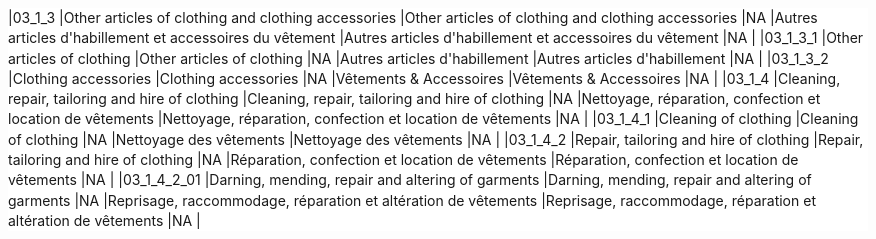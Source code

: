 |03_1_3      |Other articles of clothing and clothing accessories                                                                                                                           |Other articles of clothing and clothing accessories                                                                                                                           |NA             |Autres articles d'habillement et accessoires du vêtement                                                                                                                                                            |Autres articles d'habillement et accessoires du vêtement                                                                                                                                                            |NA             |
|03_1_3_1    |Other articles of clothing                                                                                                                                                    |Other articles of clothing                                                                                                                                                    |NA             |Autres articles d'habillement                                                                                                                                                                                       |Autres articles d'habillement                                                                                                                                                                                       |NA             |
|03_1_3_2    |Clothing accessories                                                                                                                                                          |Clothing accessories                                                                                                                                                          |NA             |Vêtements & Accessoires                                                                                                                                                                                             |Vêtements & Accessoires                                                                                                                                                                                             |NA             |
|03_1_4      |Cleaning, repair, tailoring and hire of clothing                                                                                                                              |Cleaning, repair, tailoring and hire of clothing                                                                                                                              |NA             |Nettoyage, réparation, confection et location de vêtements                                                                                                                                                          |Nettoyage, réparation, confection et location de vêtements                                                                                                                                                          |NA             |
|03_1_4_1    |Cleaning of clothing                                                                                                                                                          |Cleaning of clothing                                                                                                                                                          |NA             |Nettoyage des vêtements                                                                                                                                                                                             |Nettoyage des vêtements                                                                                                                                                                                             |NA             |
|03_1_4_2    |Repair, tailoring and hire of clothing                                                                                                                                        |Repair, tailoring and hire of clothing                                                                                                                                        |NA             |Réparation, confection et location de vêtements                                                                                                                                                                     |Réparation, confection et location de vêtements                                                                                                                                                                     |NA             |
|03_1_4_2_01 |Darning, mending, repair and altering of garments                                                                                                                             |Darning, mending, repair and altering of garments                                                                                                                             |NA             |Reprisage, raccommodage, réparation et altération de vêtements                                                                                                                                                      |Reprisage, raccommodage, réparation et altération de vêtements                                                                                                                                                      |NA             |